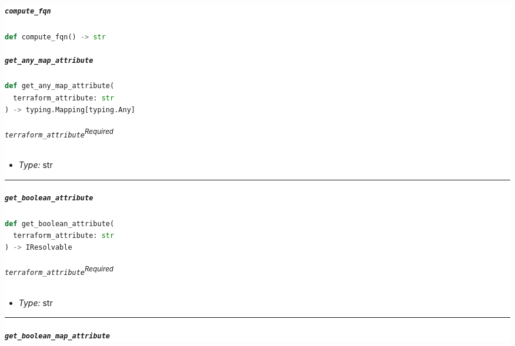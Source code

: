 
##### `compute_fqn` <a name="compute_fqn" id="@cdktf/provider-digitalocean.dataDigitaloceanKubernetesCluster.DataDigitaloceanKubernetesClusterClusterAutoscalerConfigurationOutputReference.computeFqn"></a>

```python
def compute_fqn() -> str
```

##### `get_any_map_attribute` <a name="get_any_map_attribute" id="@cdktf/provider-digitalocean.dataDigitaloceanKubernetesCluster.DataDigitaloceanKubernetesClusterClusterAutoscalerConfigurationOutputReference.getAnyMapAttribute"></a>

```python
def get_any_map_attribute(
  terraform_attribute: str
) -> typing.Mapping[typing.Any]
```

###### `terraform_attribute`<sup>Required</sup> <a name="terraform_attribute" id="@cdktf/provider-digitalocean.dataDigitaloceanKubernetesCluster.DataDigitaloceanKubernetesClusterClusterAutoscalerConfigurationOutputReference.getAnyMapAttribute.parameter.terraformAttribute"></a>

- *Type:* str

---

##### `get_boolean_attribute` <a name="get_boolean_attribute" id="@cdktf/provider-digitalocean.dataDigitaloceanKubernetesCluster.DataDigitaloceanKubernetesClusterClusterAutoscalerConfigurationOutputReference.getBooleanAttribute"></a>

```python
def get_boolean_attribute(
  terraform_attribute: str
) -> IResolvable
```

###### `terraform_attribute`<sup>Required</sup> <a name="terraform_attribute" id="@cdktf/provider-digitalocean.dataDigitaloceanKubernetesCluster.DataDigitaloceanKubernetesClusterClusterAutoscalerConfigurationOutputReference.getBooleanAttribute.parameter.terraformAttribute"></a>

- *Type:* str

---

##### `get_boolean_map_attribute` <a name="get_boolean_map_attribute" id="@cdktf/provider-digitalocean.dataDigitaloceanKubernetesCluster.DataDigitaloceanKubernetesClusterClusterAutoscalerConfigurationOutputReference.getBooleanMapAttribute"></a>
